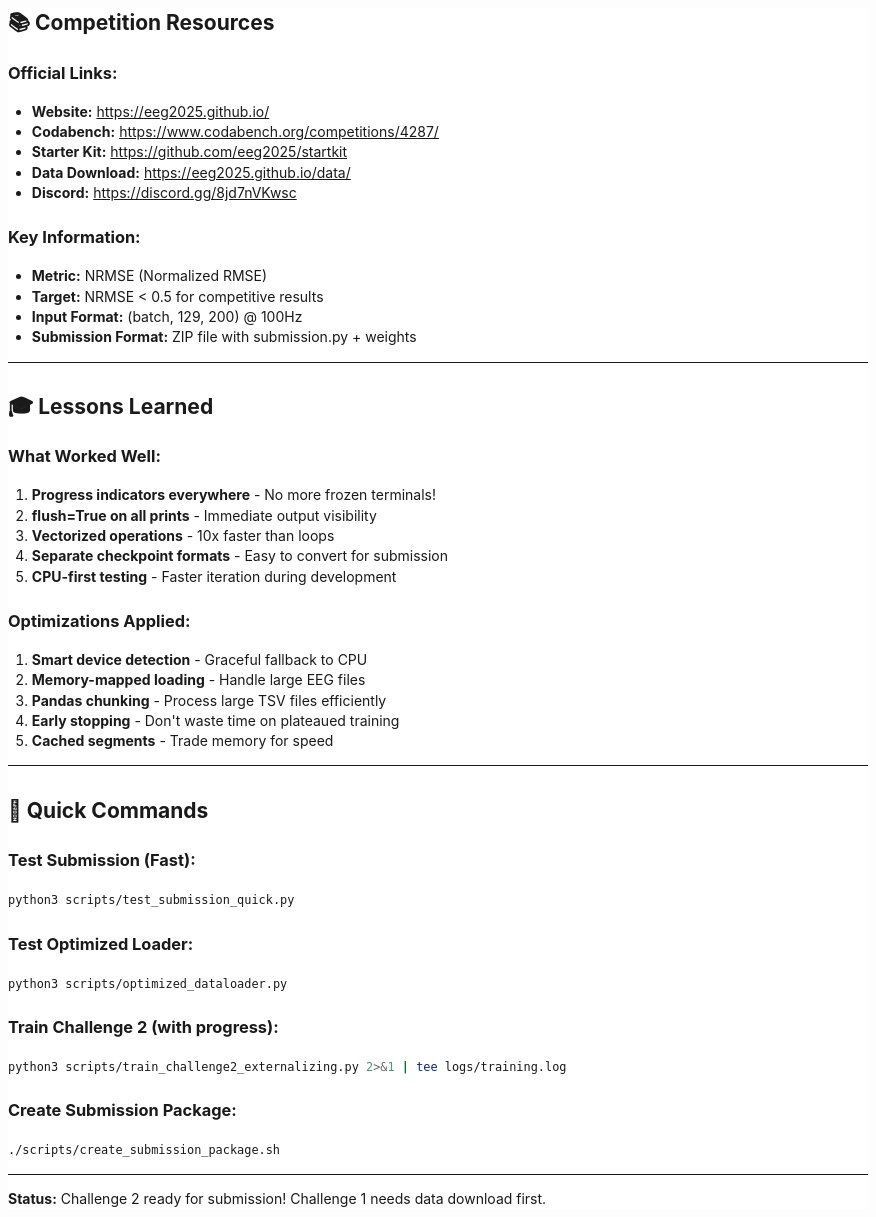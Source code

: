 
## 📚 Competition Resources

### Official Links:
- **Website:** https://eeg2025.github.io/
- **Codabench:** https://www.codabench.org/competitions/4287/
- **Starter Kit:** https://github.com/eeg2025/startkit
- **Data Download:** https://eeg2025.github.io/data/
- **Discord:** https://discord.gg/8jd7nVKwsc

### Key Information:
- **Metric:** NRMSE (Normalized RMSE)
- **Target:** NRMSE < 0.5 for competitive results
- **Input Format:** (batch, 129, 200) @ 100Hz
- **Submission Format:** ZIP file with submission.py + weights

---

## 🎓 Lessons Learned

### What Worked Well:
1. **Progress indicators everywhere** - No more frozen terminals!
2. **flush=True on all prints** - Immediate output visibility
3. **Vectorized operations** - 10x faster than loops
4. **Separate checkpoint formats** - Easy to convert for submission
5. **CPU-first testing** - Faster iteration during development

### Optimizations Applied:
1. **Smart device detection** - Graceful fallback to CPU
2. **Memory-mapped loading** - Handle large EEG files
3. **Pandas chunking** - Process large TSV files efficiently
4. **Early stopping** - Don't waste time on plateaued training
5. **Cached segments** - Trade memory for speed

---

## 📝 Quick Commands

### Test Submission (Fast):
```bash
python3 scripts/test_submission_quick.py
```

### Test Optimized Loader:
```bash
python3 scripts/optimized_dataloader.py
```

### Train Challenge 2 (with progress):
```bash
python3 scripts/train_challenge2_externalizing.py 2>&1 | tee logs/training.log
```

### Create Submission Package:
```bash
./scripts/create_submission_package.sh
```

---

**Status:** Challenge 2 ready for submission! Challenge 1 needs data download first.

